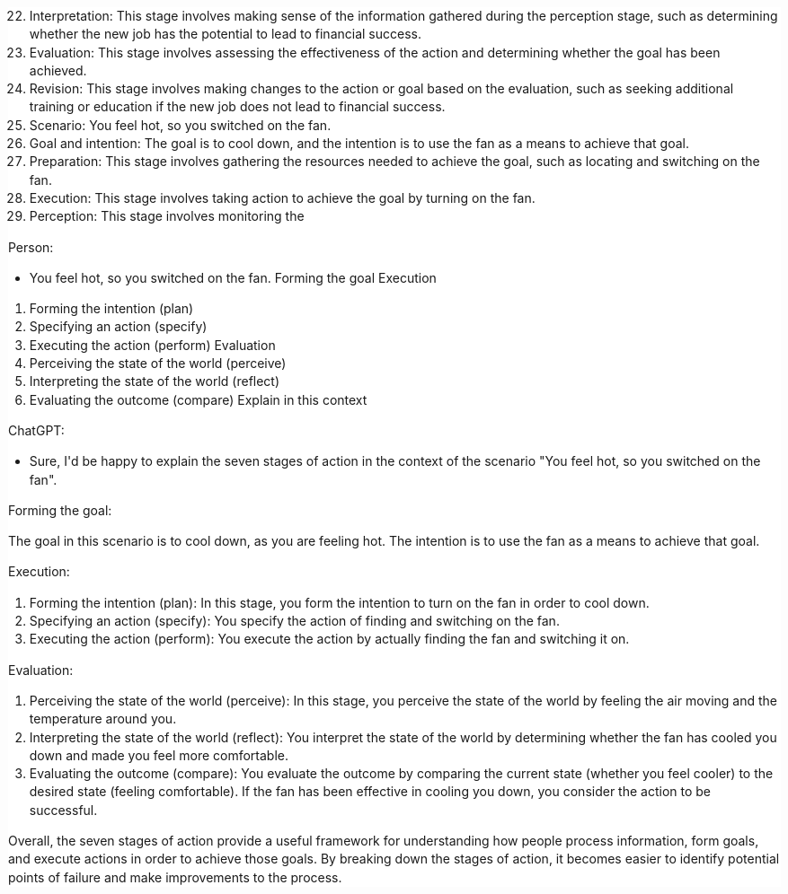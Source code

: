 22. Interpretation: This stage involves making sense of the information gathered during the perception stage, such as determining whether the new job has the potential to lead to financial success. 
23. Evaluation: This stage involves assessing the effectiveness of the action and determining whether the goal has been achieved. 
24. Revision: This stage involves making changes to the action or goal based on the evaluation, such as seeking additional training or education if the new job does not lead to financial success. 
25. Scenario: You feel hot, so you switched on the fan. 
26. Goal and intention: The goal is to cool down, and the intention is to use the fan as a means to achieve that goal. 
27. Preparation: This stage involves gathering the resources needed to achieve the goal, such as locating and switching on the fan. 
28. Execution: This stage involves taking action to achieve the goal by turning on the fan. 
29. Perception: This stage involves monitoring the

Person: 
- You feel hot, so you switched on the fan.
Forming the goal
Execution
1. Forming the intention (plan)
2. Specifying an action (specify)
3. Executing the action (perform)
Evaluation
1. Perceiving the state of the world (perceive)
2. Interpreting the state of the world (reflect)
3. Evaluating the outcome (compare)
Explain in this context

ChatGPT: 
- Sure, I'd be happy to explain the seven stages of action in the context of the scenario "You feel hot, so you switched on the fan".

Forming the goal:

The goal in this scenario is to cool down, as you are feeling hot. The intention is to use the fan as a means to achieve that goal.

Execution:
1. Forming the intention (plan): In this stage, you form the intention to turn on the fan in order to cool down.
2. Specifying an action (specify): You specify the action of finding and switching on the fan.
3. Executing the action (perform): You execute the action by actually finding the fan and switching it on.

Evaluation:
1. Perceiving the state of the world (perceive): In this stage, you perceive the state of the world by feeling the air moving and the temperature around you.
2. Interpreting the state of the world (reflect): You interpret the state of the world by determining whether the fan has cooled you down and made you feel more comfortable.
3. Evaluating the outcome (compare): You evaluate the outcome by comparing the current state (whether you feel cooler) to the desired state (feeling comfortable). If the fan has been effective in cooling you down, you consider the action to be successful.

Overall, the seven stages of action provide a useful framework for understanding how people process information, form goals, and execute actions in order to achieve those goals. By breaking down the stages of action, it becomes easier to identify potential points of failure and make improvements to the process.
